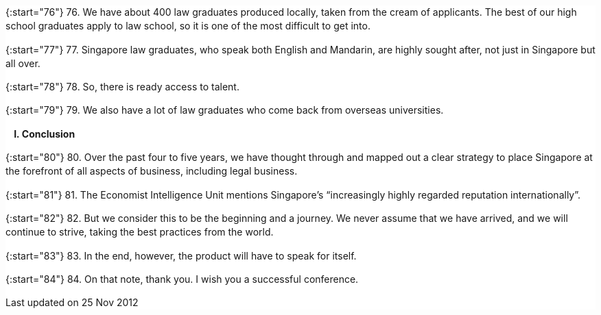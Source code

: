 {:start="76"}
76. We have about 400 law graduates produced locally, taken from the cream of applicants. The best of our high school graduates apply to law school, so it is one of the most difficult to get into. 

{:start="77"}
77. Singapore law graduates, who speak both English and Mandarin, are highly sought after, not just in Singapore but all over.        

{:start="78"}
78. So, there is ready access to talent. 

{:start="79"}
79. We also have a lot of law graduates who come back from overseas universities.

<ol  style="list-style-type: upper-roman; font-weight:bold;" "start="3">
<li> Conclusion</li>
</ol>

{:start="80"}
80. Over the past four to five years, we have thought through and mapped out a clear strategy to place Singapore at the forefront of all aspects of business, including legal business. 

{:start="81"}
81. The Economist Intelligence Unit mentions Singapore’s “increasingly highly regarded reputation internationally”.  

{:start="82"}
82. But we consider this to be the beginning and a journey. We never assume that we have arrived, and we will continue to strive, taking the best practices from the world.

{:start="83"}
83. In the end, however, the product will have to speak for itself. 

{:start="84"}
84. On that note, thank you. I wish you a successful conference.


<p class="right-side-updated">Last updated on 25 Nov 2012</p>
